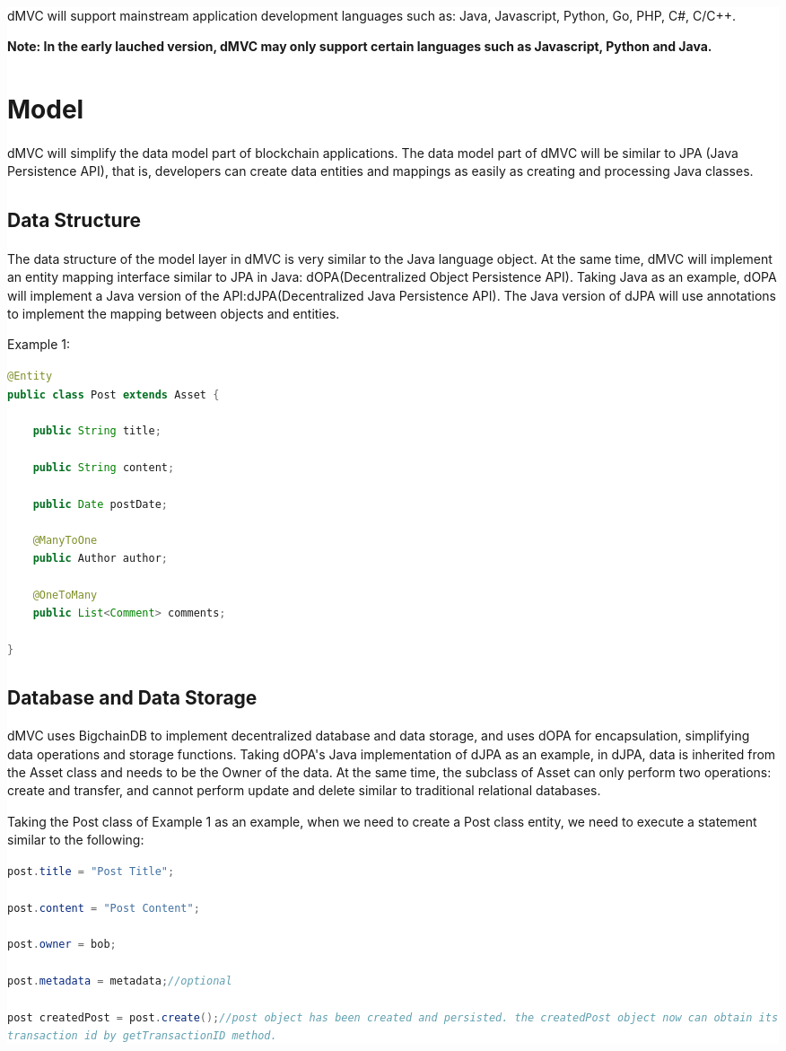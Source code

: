 dMVC will support mainstream application development languages such as: Java, Javascript, Python, Go, PHP, C#, C/C++.

**Note: In the early lauched version, dMVC may only support certain languages such as Javascript, Python and Java.**

# Model

dMVC will simplify the data model part of blockchain applications. The data model part of dMVC will be similar to JPA (Java Persistence API), that is, developers can create data entities and mappings as easily as creating and processing Java classes.

## Data Structure

The data structure of the model layer in dMVC is very similar to the Java language object. At the same time, dMVC will implement an entity mapping interface similar to JPA in Java: dOPA(Decentralized Object Persistence API). Taking Java as an example, dOPA will implement a Java version of the API:dJPA(Decentralized Java Persistence API). The Java version of dJPA will use annotations to implement the mapping between objects and entities.

Example 1:

```java
@Entity
public class Post extends Asset {

    public String title;

    public String content;

    public Date postDate;

    @ManyToOne
    public Author author;

    @OneToMany
    public List<Comment> comments;

}
```

## Database and Data Storage

dMVC uses BigchainDB to implement decentralized database and data storage, and uses dOPA for encapsulation, simplifying data operations and storage functions. Taking dOPA's Java implementation of dJPA as an example, in dJPA, data is inherited from the Asset class and needs to be the Owner of the data. At the same time, the subclass of Asset can only perform two operations: create and transfer, and cannot perform update and delete similar to traditional relational databases.

Taking the Post class of Example 1 as an example, when we need to create a Post class entity, we need to execute a statement similar to the following:

```java
post.title = "Post Title";

post.content = "Post Content";

post.owner = bob;

post.metadata = metadata;//optional

post createdPost = post.create();//post object has been created and persisted. the createdPost object now can obtain its transaction id by getTransactionID method.
```
